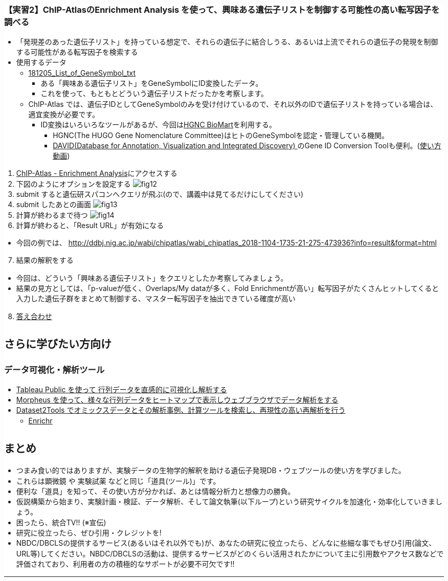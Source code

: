 ### 【実習2】ChIP-AtlasのEnrichment Analysis を使って、興味ある遺伝子リストを制御する可能性の高い転写因子を調べる
* 「発現差のあった遺伝子リスト」を持っている想定で、それらの遺伝子に結合しうる、あるいは上流でそれらの遺伝子の発現を制御する可能性がある転写因子を検索する
* 使用するデータ
  - [181205_List_of_GeneSymbol_txt](https://github.com/AJACS-training/AJACS73/blob/master/02_hono/181205_List_of_GeneSymbol.txt)
    - ある「興味ある遺伝子リスト」をGeneSymbolにID変換したデータ。
    - これを使って、もともとどういう遺伝子リストだったかを考察します。
  - ChIP-Atlas では、遺伝子IDとしてGeneSymbolのみを受け付けているので、それ以外のIDで遺伝子リストを持っている場合は、適宜変換が必要です。
    - ID変換はいろいろなツールがあるが、今回は[HGNC BioMart](https://biomart.genenames.org/)を利用する。
      - HGNC(The HUGO Gene Nomenclature Committee)はヒトのGeneSymbolを認定・管理している機関。
      - [DAVID(Database for Annotation, Visualization and Integrated Discovery)
   ](https://david.ncifcrf.gov/)のGene ID Conversion Toolも便利。([使い方動画](https://youtu.be/4f1t1ma9IRc?t=4m5s))

1. [ChIP\-Atlas \- Enrichment Analysis](https://chip-atlas.org/enrichment_analysis)にアクセスする
2. 下図のようにオプションを設定する
![fig12](https://raw.githubusercontent.com/hiromasaono/training/master/images/181104_12.png)
3. submit すると遺伝研スパコンへクエリが飛ぶ(ので、講義中は見てるだけにしてください)
4. submit したあとの画面
![fig13](https://raw.githubusercontent.com/hiromasaono/training/master/images/181104_13.png)
5. 計算が終わるまで待つ
![fig14](https://raw.githubusercontent.com/hiromasaono/training/master/images/181104_14.png)
6. 計算が終わると、「Result URL」が有効になる
  - 今回の例では、 http://ddbj.nig.ac.jp/wabi/chipatlas/wabi_chipatlas_2018-1104-1735-21-275-473936?info=result&format=html
7. 結果の解釈をする
  - 今回は、どういう「興味ある遺伝子リスト」をクエリとしたか考察してみましょう。
  - 結果の見方としては、「p-valueが低く、Overlaps/My dataが多く、Fold Enrichmentが高い」転写因子がたくさんヒットしてくると入力した遺伝子群をまとめて制御する、マスター転写因子を抽出できている確度が高い

8. [答え合わせ](https://github.com/AJACS-training/AJACS73/blob/master/02_hono/181205_ChIP-Atlas_answer.md)


## さらに学びたい方向け
### データ可視化・解析ツール
- [Tableau Public を使って 行列データを直感的に可視化し解析する](http://togotv.dbcls.jp/20181126.html)
- [Morpheus を使って、様々な行列データをヒートマップで表示しウェブブラウザでデータ解析をする](http://togotv.dbcls.jp/20181109.html)
- [Dataset2Tools でオミックスデータとその解析事例、計算ツールを検索し、再現性の高い再解析を行う](http://togotv.dbcls.jp/20181021.html)
    - [Enrichr](http://amp.pharm.mssm.edu/Enrichr)



## まとめ
- つまみ食い的ではありますが、実験データの生物学的解釈を助ける遺伝子発現DB・ウェブツールの使い方を学びました。
- これらは顕微鏡 や 実験試薬 などと同じ「道具(ツール)」です。
- 便利な「道具」を知って、その使い方が分かれば、あとは情報分析力と想像力の勝負。
- 仮説構築から始まり、実験計画・検証、データ解析、そして論文執筆(以下ループ)という研究サイクルを加速化・効率化していきましょう。
- 困ったら、統合TV!! (※宣伝)
- 研究に役立ったら、ぜひ引用・クレジットを!
- NBDC/DBCLSの提供するサービス(あるいはそれ以外でも)が、あなたの研究に役立ったら、どんなに些細な事でもぜひ引用(論文、URL等)してください。NBDC/DBCLSの活動は、提供するサービスがどのくらい活用されたかについて主に引用数やアクセス数などで評価されており、利用者の方の積極的なサポートが必要不可欠です!!


-----
